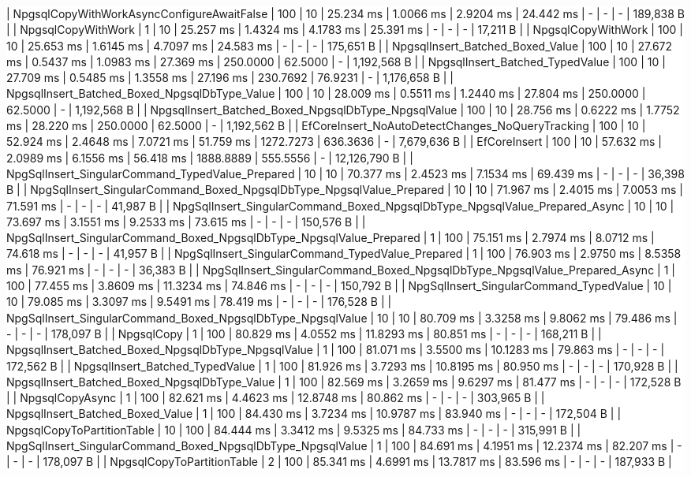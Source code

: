 |                                 NpgsqlCopyWithWorkAsyncConfigureAwaitFalse |            100 |             10 |    25.234 ms |   1.0066 ms |   2.9204 ms |    24.442 ms |          - |          - |         - |     189,838 B |
|                                                         NpgsqlCopyWithWork |              1 |             10 |    25.257 ms |   1.4324 ms |   4.1783 ms |    25.391 ms |          - |          - |         - |      17,211 B |
|                                                         NpgsqlCopyWithWork |            100 |             10 |    25.653 ms |   1.6145 ms |   4.7097 ms |    24.583 ms |          - |          - |         - |     175,651 B |
|                                           NpgsqlInsert_Batched_Boxed_Value |            100 |             10 |    27.672 ms |   0.5437 ms |   1.0983 ms |    27.369 ms |   250.0000 |    62.5000 |         - |   1,192,568 B |
|                                            NpgsqlInsert_Batched_TypedValue |            100 |             10 |    27.709 ms |   0.5485 ms |   1.3558 ms |    27.196 ms |   230.7692 |    76.9231 |         - |   1,176,658 B |
|                              NpgsqlInsert_Batched_Boxed_NpgsqlDbType_Value |            100 |             10 |    28.009 ms |   0.5511 ms |   1.2440 ms |    27.804 ms |   250.0000 |    62.5000 |         - |   1,192,568 B |
|                        NpgsqlInsert_Batched_Boxed_NpgsqlDbType_NpgsqlValue |            100 |             10 |    28.756 ms |   0.6222 ms |   1.7752 ms |    28.220 ms |   250.0000 |    62.5000 |         - |   1,192,562 B |
|                           EfCoreInsert_NoAutoDetectChanges_NoQueryTracking |            100 |             10 |    52.924 ms |   2.4648 ms |   7.0721 ms |    51.759 ms |  1272.7273 |   636.3636 |         - |   7,679,636 B |
|                                                               EfCoreInsert |            100 |             10 |    57.632 ms |   2.0989 ms |   6.1556 ms |    56.418 ms |  1888.8889 |   555.5556 |         - |  12,126,790 B |
|                           NpgSqlInsert_SingularCommand_TypedValue_Prepared |             10 |             10 |    70.377 ms |   2.4523 ms |   7.1534 ms |    69.439 ms |          - |          - |         - |      36,398 B |
|       NpgSqlInsert_SingularCommand_Boxed_NpgsqlDbType_NpgsqlValue_Prepared |             10 |             10 |    71.967 ms |   2.4015 ms |   7.0053 ms |    71.591 ms |          - |          - |         - |      41,987 B |
| NpgSqlInsert_SingularCommand_Boxed_NpgsqlDbType_NpgsqlValue_Prepared_Async |             10 |             10 |    73.697 ms |   3.1551 ms |   9.2533 ms |    73.615 ms |          - |          - |         - |     150,576 B |
|       NpgSqlInsert_SingularCommand_Boxed_NpgsqlDbType_NpgsqlValue_Prepared |              1 |            100 |    75.151 ms |   2.7974 ms |   8.0712 ms |    74.618 ms |          - |          - |         - |      41,957 B |
|                           NpgSqlInsert_SingularCommand_TypedValue_Prepared |              1 |            100 |    76.903 ms |   2.9750 ms |   8.5358 ms |    76.921 ms |          - |          - |         - |      36,383 B |
| NpgSqlInsert_SingularCommand_Boxed_NpgsqlDbType_NpgsqlValue_Prepared_Async |              1 |            100 |    77.455 ms |   3.8609 ms |  11.3234 ms |    74.846 ms |          - |          - |         - |     150,792 B |
|                                    NpgSqlInsert_SingularCommand_TypedValue |             10 |             10 |    79.085 ms |   3.3097 ms |   9.5491 ms |    78.419 ms |          - |          - |         - |     176,528 B |
|                NpgSqlInsert_SingularCommand_Boxed_NpgsqlDbType_NpgsqlValue |             10 |             10 |    80.709 ms |   3.3258 ms |   9.8062 ms |    79.486 ms |          - |          - |         - |     178,097 B |
|                                                                 NpgsqlCopy |              1 |            100 |    80.829 ms |   4.0552 ms |  11.8293 ms |    80.851 ms |          - |          - |         - |     168,211 B |
|                        NpgsqlInsert_Batched_Boxed_NpgsqlDbType_NpgsqlValue |              1 |            100 |    81.071 ms |   3.5500 ms |  10.1283 ms |    79.863 ms |          - |          - |         - |     172,562 B |
|                                            NpgsqlInsert_Batched_TypedValue |              1 |            100 |    81.926 ms |   3.7293 ms |  10.8195 ms |    80.950 ms |          - |          - |         - |     170,928 B |
|                              NpgsqlInsert_Batched_Boxed_NpgsqlDbType_Value |              1 |            100 |    82.569 ms |   3.2659 ms |   9.6297 ms |    81.477 ms |          - |          - |         - |     172,528 B |
|                                                            NpgsqlCopyAsync |              1 |            100 |    82.621 ms |   4.4623 ms |  12.8748 ms |    80.862 ms |          - |          - |         - |     303,965 B |
|                                           NpgsqlInsert_Batched_Boxed_Value |              1 |            100 |    84.430 ms |   3.7234 ms |  10.9787 ms |    83.940 ms |          - |          - |         - |     172,504 B |
|                                                 NpgsqlCopyToPartitionTable |             10 |            100 |    84.444 ms |   3.3412 ms |   9.5325 ms |    84.733 ms |          - |          - |         - |     315,991 B |
|                NpgSqlInsert_SingularCommand_Boxed_NpgsqlDbType_NpgsqlValue |              1 |            100 |    84.691 ms |   4.1951 ms |  12.2374 ms |    82.207 ms |          - |          - |         - |     178,097 B |
|                                                 NpgsqlCopyToPartitionTable |              2 |            100 |    85.341 ms |   4.6991 ms |  13.7817 ms |    83.596 ms |          - |          - |         - |     187,933 B |